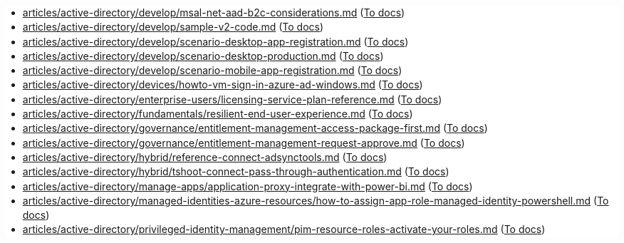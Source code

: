 - [articles/active-directory/develop/msal-net-aad-b2c-considerations.md](https://github.com/MicrosoftDocs/azure-docs/compare/be3b814..6cd3c18#diff-227556b67a787d73cf5c8ba5c8de948a9328de25f3a36ca7c4a4d1806e89406b) ([To docs](https://docs.microsoft.com/en-us/azure/active-directory/develop/msal-net-aad-b2c-considerations?WT.mc_id=AZ-MVP-5003408))
- [articles/active-directory/develop/sample-v2-code.md](https://github.com/MicrosoftDocs/azure-docs/compare/be3b814..6cd3c18#diff-1883d33ad403043de7124ba26485ed1487ca47548ecb6133a5bb7745a4bc709c) ([To docs](https://docs.microsoft.com/en-us/azure/active-directory/develop/sample-v2-code?WT.mc_id=AZ-MVP-5003408))
- [articles/active-directory/develop/scenario-desktop-app-registration.md](https://github.com/MicrosoftDocs/azure-docs/compare/be3b814..6cd3c18#diff-b834662799da758719669e8261a71861bf6213705b30e93f43e28dcbc83eeb08) ([To docs](https://docs.microsoft.com/en-us/azure/active-directory/develop/scenario-desktop-app-registration?WT.mc_id=AZ-MVP-5003408))
- [articles/active-directory/develop/scenario-desktop-production.md](https://github.com/MicrosoftDocs/azure-docs/compare/be3b814..6cd3c18#diff-92ef03cd4ec23e73d22ffbd8b972e1634df0fbd63ad1b1e8a7c213b5c57d7888) ([To docs](https://docs.microsoft.com/en-us/azure/active-directory/develop/scenario-desktop-production?WT.mc_id=AZ-MVP-5003408))
- [articles/active-directory/develop/scenario-mobile-app-registration.md](https://github.com/MicrosoftDocs/azure-docs/compare/be3b814..6cd3c18#diff-4e733fd8572ee822317608d890220ecce479c88244db1f56fb5d14c58a80e5ab) ([To docs](https://docs.microsoft.com/en-us/azure/active-directory/develop/scenario-mobile-app-registration?WT.mc_id=AZ-MVP-5003408))
- [articles/active-directory/devices/howto-vm-sign-in-azure-ad-windows.md](https://github.com/MicrosoftDocs/azure-docs/compare/be3b814..6cd3c18#diff-67c44de5f75cd3f17d10229c2b3b1b348aed91834f4e48dc9ff27e65a0ca05fa) ([To docs](https://docs.microsoft.com/en-us/azure/active-directory/devices/howto-vm-sign-in-azure-ad-windows?WT.mc_id=AZ-MVP-5003408))
- [articles/active-directory/enterprise-users/licensing-service-plan-reference.md](https://github.com/MicrosoftDocs/azure-docs/compare/be3b814..6cd3c18#diff-50abd61ec90d97c321e66efbe3cf5a33e3297eae796ca425a7bdf2ddfa2d022b) ([To docs](https://docs.microsoft.com/en-us/azure/active-directory/enterprise-users/licensing-service-plan-reference?WT.mc_id=AZ-MVP-5003408))
- [articles/active-directory/fundamentals/resilient-end-user-experience.md](https://github.com/MicrosoftDocs/azure-docs/compare/be3b814..6cd3c18#diff-c3e02399fd8ea3d8949c4dcc39b6feec15ee05b4dfda99bee1ab580a9c8ec688) ([To docs](https://docs.microsoft.com/en-us/azure/active-directory/fundamentals/resilient-end-user-experience?WT.mc_id=AZ-MVP-5003408))
- [articles/active-directory/governance/entitlement-management-access-package-first.md](https://github.com/MicrosoftDocs/azure-docs/compare/be3b814..6cd3c18#diff-c5072d2363893ddacda957bbab3a5f41b90f82f830a7e6f89fe2fafdfada75e3) ([To docs](https://docs.microsoft.com/en-us/azure/active-directory/governance/entitlement-management-access-package-first?WT.mc_id=AZ-MVP-5003408))
- [articles/active-directory/governance/entitlement-management-request-approve.md](https://github.com/MicrosoftDocs/azure-docs/compare/be3b814..6cd3c18#diff-d7d4e3a134bcb39900fc2746beead78ded41c597cebb6bca3c5655331c405473) ([To docs](https://docs.microsoft.com/en-us/azure/active-directory/governance/entitlement-management-request-approve?WT.mc_id=AZ-MVP-5003408))
- [articles/active-directory/hybrid/reference-connect-adsynctools.md](https://github.com/MicrosoftDocs/azure-docs/compare/be3b814..6cd3c18#diff-58cc5c4e7c90d902b291dfaaa2bedcff1ea4746552dce4dec6c82c405e79c7e9) ([To docs](https://docs.microsoft.com/en-us/azure/active-directory/hybrid/reference-connect-adsynctools?WT.mc_id=AZ-MVP-5003408))
- [articles/active-directory/hybrid/tshoot-connect-pass-through-authentication.md](https://github.com/MicrosoftDocs/azure-docs/compare/be3b814..6cd3c18#diff-336de26a9ce04149b542a4bb30f066f5548fe3e1feb4535db40818056a96998e) ([To docs](https://docs.microsoft.com/en-us/azure/active-directory/hybrid/tshoot-connect-pass-through-authentication?WT.mc_id=AZ-MVP-5003408))
- [articles/active-directory/manage-apps/application-proxy-integrate-with-power-bi.md](https://github.com/MicrosoftDocs/azure-docs/compare/be3b814..6cd3c18#diff-3719b96f87914f9d1c79affbee77d048ba14e15dd38a5ecc9add5f91f6382a6f) ([To docs](https://docs.microsoft.com/en-us/azure/active-directory/manage-apps/application-proxy-integrate-with-power-bi?WT.mc_id=AZ-MVP-5003408))
- [articles/active-directory/managed-identities-azure-resources/how-to-assign-app-role-managed-identity-powershell.md](https://github.com/MicrosoftDocs/azure-docs/compare/be3b814..6cd3c18#diff-b841924e4cab410dc6f2d9a10d13d7711f12d357fbe890fb50d79e5258f102ff) ([To docs](https://docs.microsoft.com/en-us/azure/active-directory/managed-identities-azure-resources/how-to-assign-app-role-managed-identity-powershell?WT.mc_id=AZ-MVP-5003408))
- [articles/active-directory/privileged-identity-management/pim-resource-roles-activate-your-roles.md](https://github.com/MicrosoftDocs/azure-docs/compare/be3b814..6cd3c18#diff-57b757600f30d588310a00b6c9c78e688eb9fc7653bb22abe5b84ecc1b95cd0c) ([To docs](https://docs.microsoft.com/en-us/azure/active-directory/privileged-identity-management/pim-resource-roles-activate-your-roles?WT.mc_id=AZ-MVP-5003408))
